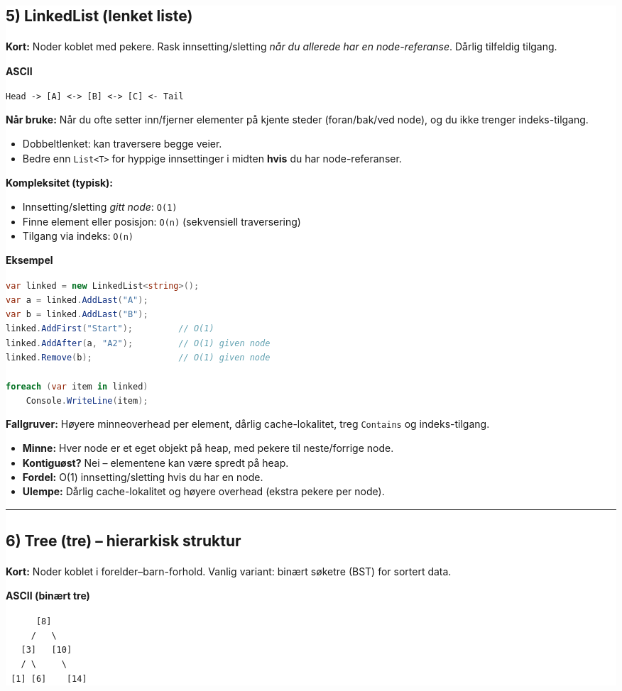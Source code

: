 ## 5) LinkedList<T> (lenket liste)

**Kort:** Noder koblet med pekere. Rask innsetting/sletting *når du allerede har en node-referanse*. Dårlig tilfeldig tilgang.

**ASCII**

```
Head -> [A] <-> [B] <-> [C] <- Tail
```

**Når bruke:** Når du ofte setter inn/fjerner elementer på kjente steder (foran/bak/ved node), og du ikke trenger indeks-tilgang.

- Dobbeltlenket: kan traversere begge veier.
- Bedre enn `List<T>` for hyppige innsettinger i midten **hvis** du har node-referanser.

**Kompleksitet (typisk):**

- Innsetting/sletting *gitt node*: `O(1)`
- Finne element eller posisjon: `O(n)` (sekvensiell traversering)
- Tilgang via indeks: `O(n)`

**Eksempel**

```csharp
var linked = new LinkedList<string>();
var a = linked.AddLast("A");
var b = linked.AddLast("B");
linked.AddFirst("Start");         // O(1)
linked.AddAfter(a, "A2");         // O(1) given node
linked.Remove(b);                 // O(1) given node

foreach (var item in linked)
    Console.WriteLine(item);
```

**Fallgruver:** Høyere minneoverhead per element, dårlig cache-lokalitet, treg `Contains` og indeks-tilgang.

- **Minne:** Hver node er et eget objekt på heap, med pekere til neste/forrige node.
- **Kontiguøst?** Nei – elementene kan være spredt på heap.
- **Fordel:** O(1) innsetting/sletting hvis du har en node.
- **Ulempe:** Dårlig cache-lokalitet og høyere overhead (ekstra pekere per node).

---
<div style="page-break-after:always;"></div>

## 6) Tree (tre) – hierarkisk struktur

**Kort:** Noder koblet i forelder–barn-forhold. Vanlig variant: binært søketre (BST) for sortert data.

**ASCII (binært tre)**

```
      [8]
     /   \
   [3]   [10]
   / \     \
 [1] [6]    [14]
```
